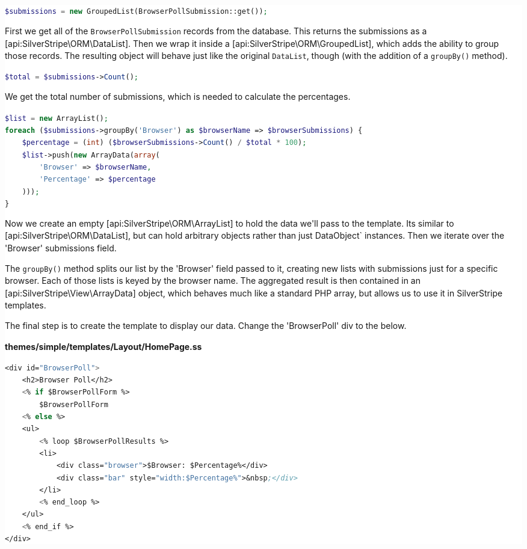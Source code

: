 ```php
$submissions = new GroupedList(BrowserPollSubmission::get());
```

First we get all of the `BrowserPollSubmission` records from the database. This returns the submissions as a [api:SilverStripe\ORM\DataList]. Then we wrap it inside a [api:SilverStripe\ORM\GroupedList], which adds the ability to group those records. The resulting object will behave just like the original `DataList`, though (with the addition of a `groupBy()` method).

```php
$total = $submissions->Count();
```
We get the total number of submissions, which is needed to calculate the percentages.

```php
$list = new ArrayList();
foreach ($submissions->groupBy('Browser') as $browserName => $browserSubmissions) {
    $percentage = (int) ($browserSubmissions->Count() / $total * 100);
    $list->push(new ArrayData(array(
        'Browser' => $browserName,
        'Percentage' => $percentage
    )));
}
```

Now we create an empty [api:SilverStripe\ORM\ArrayList] to hold the data we'll pass to the template. Its similar to [api:SilverStripe\ORM\DataList], but can hold arbitrary objects rather than just DataObject` instances. Then we iterate over the 'Browser' submissions field.

The `groupBy()` method splits our list by the 'Browser' field passed to it, creating new lists with submissions just for a specific browser. Each of those lists is keyed by the browser name. The aggregated result is then contained in an [api:SilverStripe\View\ArrayData] object, which behaves much like a standard PHP array, but allows us to use it in SilverStripe templates.


The final step is to create the template to display our data. Change the 'BrowserPoll' div to the below.

**themes/simple/templates/Layout/HomePage.ss**

```ss
<div id="BrowserPoll">
    <h2>Browser Poll</h2>
    <% if $BrowserPollForm %>
        $BrowserPollForm
    <% else %>
    <ul>
        <% loop $BrowserPollResults %>
        <li>
            <div class="browser">$Browser: $Percentage%</div>
            <div class="bar" style="width:$Percentage%">&nbsp;</div>
        </li>
        <% end_loop %>
    </ul>
    <% end_if %>
</div>
```
